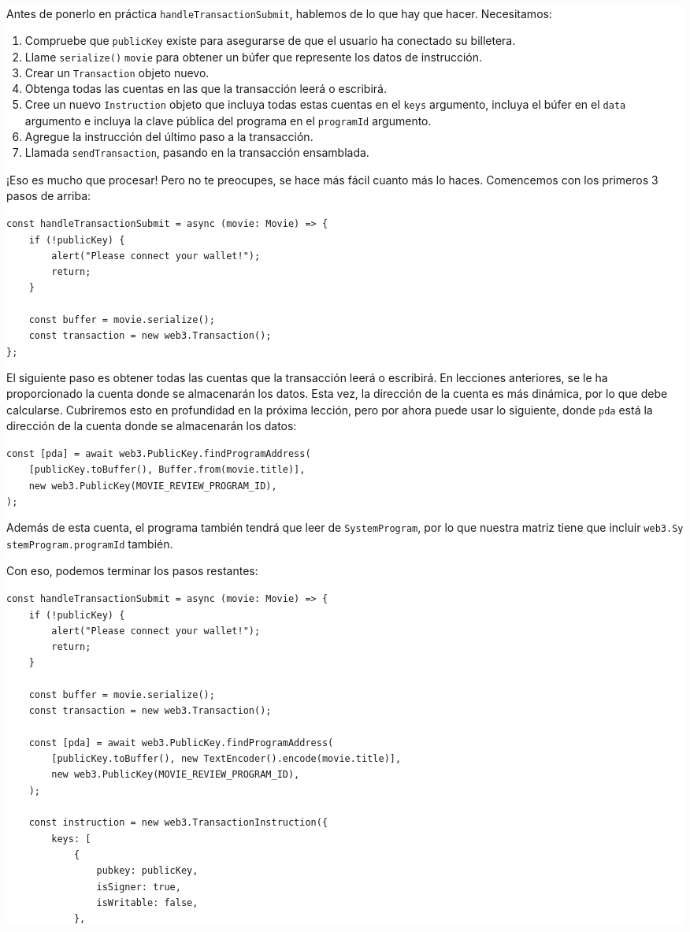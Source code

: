 Antes de ponerlo en práctica `handleTransactionSubmit`, hablemos de lo que hay que hacer. Necesitamos:

1. Compruebe que `publicKey` existe para asegurarse de que el usuario ha conectado su billetera.
2. Llame `serialize()` `movie` para obtener un búfer que represente los datos de instrucción.
3. Crear un `Transaction` objeto nuevo.
4. Obtenga todas las cuentas en las que la transacción leerá o escribirá.
5. Cree un nuevo `Instruction` objeto que incluya todas estas cuentas en el `keys` argumento, incluya el búfer en el `data` argumento e incluya la clave pública del programa en el `programId` argumento.
6. Agregue la instrucción del último paso a la transacción.
7. Llamada `sendTransaction`, pasando en la transacción ensamblada.

¡Eso es mucho que procesar! Pero no te preocupes, se hace más fácil cuanto más lo haces. Comencemos con los primeros 3 pasos de arriba:

```tsx
const handleTransactionSubmit = async (movie: Movie) => {
    if (!publicKey) {
        alert("Please connect your wallet!");
        return;
    }

    const buffer = movie.serialize();
    const transaction = new web3.Transaction();
};
```

El siguiente paso es obtener todas las cuentas que la transacción leerá o escribirá. En lecciones anteriores, se le ha proporcionado la cuenta donde se almacenarán los datos. Esta vez, la dirección de la cuenta es más dinámica, por lo que debe calcularse. Cubriremos esto en profundidad en la próxima lección, pero por ahora puede usar lo siguiente, donde `pda` está la dirección de la cuenta donde se almacenarán los datos:

```tsx
const [pda] = await web3.PublicKey.findProgramAddress(
    [publicKey.toBuffer(), Buffer.from(movie.title)],
    new web3.PublicKey(MOVIE_REVIEW_PROGRAM_ID),
);
```

Además de esta cuenta, el programa también tendrá que leer de `SystemProgram`, por lo que nuestra matriz tiene que incluir `web3.SystemProgram.programId` también.

Con eso, podemos terminar los pasos restantes:

```tsx
const handleTransactionSubmit = async (movie: Movie) => {
    if (!publicKey) {
        alert("Please connect your wallet!");
        return;
    }

    const buffer = movie.serialize();
    const transaction = new web3.Transaction();

    const [pda] = await web3.PublicKey.findProgramAddress(
        [publicKey.toBuffer(), new TextEncoder().encode(movie.title)],
        new web3.PublicKey(MOVIE_REVIEW_PROGRAM_ID),
    );

    const instruction = new web3.TransactionInstruction({
        keys: [
            {
                pubkey: publicKey,
                isSigner: true,
                isWritable: false,
            },
```